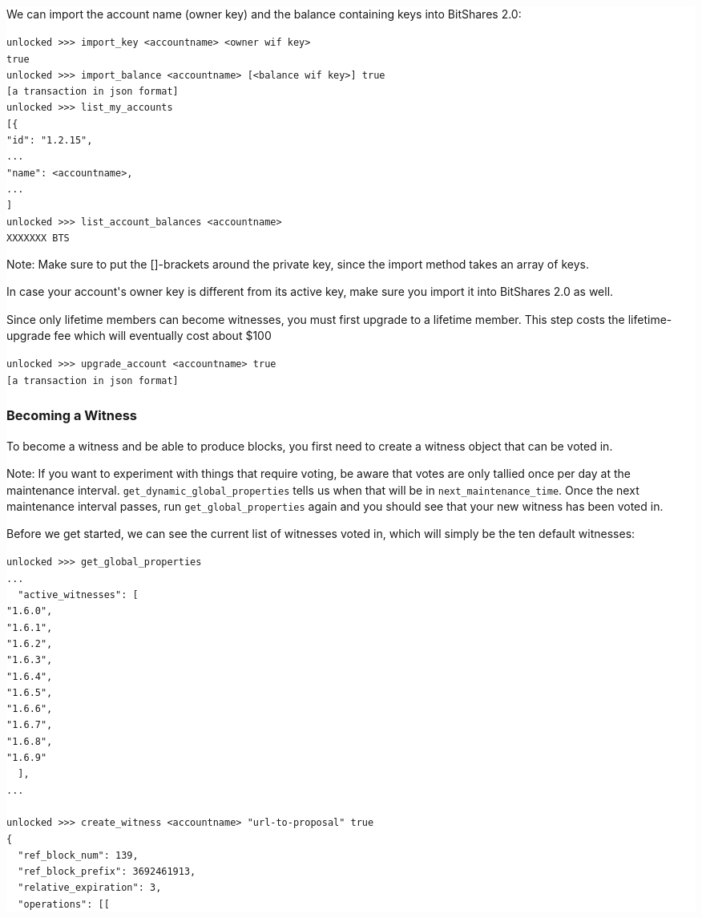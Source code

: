We can import the account name \(owner key\) and the balance containing keys into BitShares 2.0:

```text
unlocked >>> import_key <accountname> <owner wif key>
true
unlocked >>> import_balance <accountname> [<balance wif key>] true
[a transaction in json format]
unlocked >>> list_my_accounts
[{
"id": "1.2.15",
...
"name": <accountname>,
...
]
unlocked >>> list_account_balances <accountname>
XXXXXXX BTS
```

Note: Make sure to put the \[\]-brackets around the private key, since the import method takes an array of keys.

In case your account's owner key is different from its active key, make sure you import it into BitShares 2.0 as well.

Since only lifetime members can become witnesses, you must first upgrade to a lifetime member. This step costs the lifetime-upgrade fee which will eventually cost about $100

```text
unlocked >>> upgrade_account <accountname> true
[a transaction in json format]
```

### Becoming a Witness

To become a witness and be able to produce blocks, you first need to create a witness object that can be voted in.

Note: If you want to experiment with things that require voting, be aware that votes are only tallied once per day at the maintenance interval. `get_dynamic_global_properties` tells us when that will be in `next_maintenance_time`. Once the next maintenance interval passes, run `get_global_properties` again and you should see that your new witness has been voted in.

Before we get started, we can see the current list of witnesses voted in, which will simply be the ten default witnesses:

```text
unlocked >>> get_global_properties
...
  "active_witnesses": [
"1.6.0",
"1.6.1",
"1.6.2",
"1.6.3",
"1.6.4",
"1.6.5",
"1.6.6",
"1.6.7",
"1.6.8",
"1.6.9"
  ],
...

unlocked >>> create_witness <accountname> "url-to-proposal" true
{
  "ref_block_num": 139,
  "ref_block_prefix": 3692461913,
  "relative_expiration": 3,
  "operations": [[
```